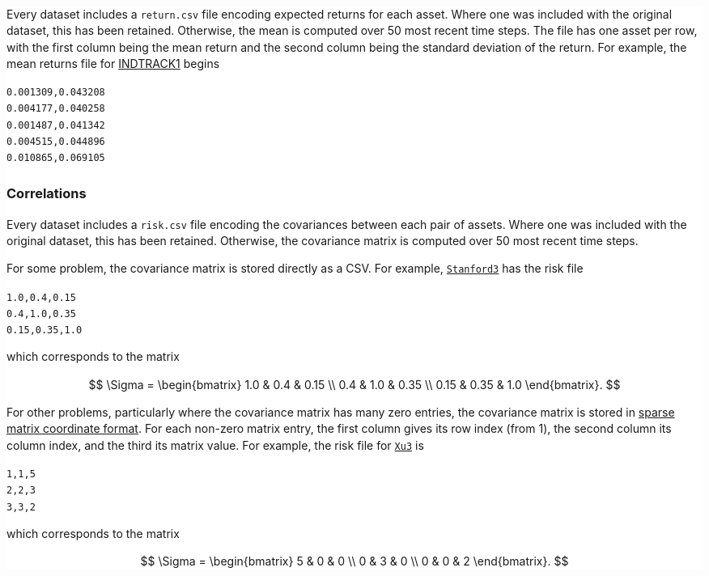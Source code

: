 Every dataset includes a `return.csv` file encoding expected returns for each asset. Where one was included with the original dataset, this has been retained. Otherwise, the mean is computed over 50 most recent time steps. The file has one asset per row, with the first column being the mean return and the second column being the standard deviation of the return. For example, the mean returns file for [INDTRACK1](Datasets/INDTRACK1/) begins

```csv
0.001309,0.043208
0.004177,0.040258
0.001487,0.041342
0.004515,0.044896
0.010865,0.069105
```

### Correlations

Every dataset includes a `risk.csv` file encoding the covariances between each pair of assets. Where one was included with the original dataset, this has been retained. Otherwise, the covariance matrix is computed over 50 most recent time steps.

For some problem, the covariance matrix is stored directly as a CSV. For example, [`Stanford3`] has the risk file

```csv
1.0,0.4,0.15
0.4,1.0,0.35
0.15,0.35,1.0
```

which corresponds to the matrix

$$
\Sigma = \begin{bmatrix}
    1.0 & 0.4 & 0.15 \\
    0.4 & 1.0 & 0.35 \\
    0.15 & 0.35 & 1.0
\end{bmatrix}.
$$

For other problems, particularly where the covariance matrix has many zero entries, the covariance matrix is stored in [sparse matrix coordinate format](https://en.wikipedia.org/wiki/Sparse_matrix#Coordinate_list_(COO)). For each non-zero matrix entry, the first column gives its row index (from 1), the second column its column index, and the third its matrix value. For example, the risk file for [`Xu3`] is

```csv
1,1,5
2,2,3
3,3,2
```

which corresponds to the matrix

$$
\Sigma = \begin{bmatrix}
    5 & 0 & 0 \\
    0 & 3 & 0 \\
    0 & 0 & 2
\end{bmatrix}.
$$


[CC-BY 4.0]: https://creativecommons.org/licenses/by/4.0/
[GPL v3+]: https://www.gnu.org/licenses/gpl-3.0.en.html
[MIT]: https://choosealicense.com/licenses/mit
[Unknown]: #licenses
[10.1016/j.dib.2016.06.031]: https://dx.doi.org/10.1016/j.dib.2016.06.031
[10.32614/CRAN.package.FRAPO]: https://dx.doi.org/10.32614/CRAN.package.FRAPO
[10.1007/s10287-014-0210-1]: https://dx.doi.org/10.1007/s10287-014-0210-1
[10.1016/j.ejor.2008.03.015]: https://dx.doi.org/10.1016/j.ejor.2008.03.015
[10.2139/ssrn.4629613]: https://dx.doi.org/10.2139/ssrn.4629613
[10.1016/S0305-0548(99)00074-X]: https://doi.org/10.1016/S0305-0548(99)00074-X
[another]: https://doi.org/10.1016/j.eswa.2011.04.233
[online]: https://web.stanford.edu/~wfsharpe/mia/mia.htm
[OctCLA]: https://github.com/Foggalong/octcla
[DAX 100]: https://en.wikipedia.org/wiki/HDAX
[DJIA]: https://en.wikipedia.org/wiki/Dow_Jones_Industrial_Average
[EUR]: https://en.wikipedia.org/wiki/Euro
[EURO STOXX 50]: https://en.wikipedia.org/wiki/EURO_STOXX_50
[Fama and French]: https://mba.tuck.dartmouth.edu/pages/faculty/ken.french/data_library.html
[FTSE 100]: https://en.wikipedia.org/wiki/FTSE_100_Index
[gold]: https://en.wikipedia.org/wiki/Gold#Monetary_use
[HSI]: https://en.wikipedia.org/wiki/Hang_Seng_Index
[Borsa Italiana]: https://en.wikipedia.org/wiki/MIBTel
[NASDAQ 100]: https://en.wikipedia.org/wiki/Nasdaq-100
[NASDAQ Composite]: https://en.wikipedia.org/wiki/Nasdaq_Composite
[Nikkei 225]: https://en.wikipedia.org/wiki/Nikkei_225
[S&P 100]: https://en.wikipedia.org/wiki/S%26P_100
[S&P 500]: https://en.wikipedia.org/wiki/S%26P_500
[`DowJones`]: Datasets/DowJones
[`ESCBFX`]: Datasets/ESCBFX
[`EuroStoxx50`]: Datasets/EuroStoxx50
[`FF49Industries`]: Datasets/FF49Industries
[`FTSE100`]: Datasets/FTSE100
[`Full5`]: Datasets/Full5
[`INDTRACK1`]: Datasets/INDTRACK1
[`INDTRACK2`]: Datasets/INDTRACK2
[`INDTRACK3`]: Datasets/INDTRACK3
[`INDTRACK4`]: Datasets/INDTRACK4
[`INDTRACK5`]: Datasets/INDTRACK5
[`INDTRACK6`]: Datasets/INDTRACK6
[`MIBTEL`]: Datasets/MIBTEL
[`Markowitz`]: Datasets/Markowitz
[`MultiAsset`]: Datasets/MultiAsset
[`NASDAQ100`]: Datasets/NASDAQ100
[`NASDAQComp`]: Datasets/NASDAQComp
[`SP500`]: Datasets/SP500
[`Stanford3`]: Datasets/Stanford3
[`StockIndex`]: Datasets/StockIndex
[`StockIndexAdj`]: Datasets/StockIndexAdj
[`StockIndexAdjD`]: Datasets/StockIndexAdjD
[`Xu2`]: Datasets/Xu2
[`Xu3`]: Datasets/Xu3